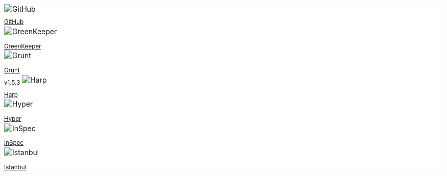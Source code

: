 <td align='center'>
  <img width='36' height='36' src='https://img.stackshare.io/service/27/default_869c34d29acc794d60ecdd5d2b5bfc042a80a4ec.jpg' alt='GitHub'>
  <br>
  <sub><a href="https://github.com/">GitHub</a></sub>
  <br>
  <sub></sub>
</td>

<td align='center'>
  <img width='36' height='36' src='https://img.stackshare.io/service/7190/K5ClKXVD_400x400.jpg' alt='GreenKeeper'>
  <br>
  <sub><a href="https://greenkeeper.io/">GreenKeeper</a></sub>
  <br>
  <sub></sub>
</td>

<td align='center'>
  <img width='36' height='36' src='https://img.stackshare.io/service/845/falgg2jybmhgk16y62lr.png' alt='Grunt'>
  <br>
  <sub><a href="http://gruntjs.com/">Grunt</a></sub>
  <br>
  <sub>v1.5.3</sub>
</td>

<td align='center'>
  <img width='36' height='36' src='https://img.stackshare.io/service/3885/default_5208ab131f99fa39544082e880830d6da770b94f.png' alt='Harp'>
  <br>
  <sub><a href="http://harpjs.com/">Harp</a></sub>
  <br>
  <sub></sub>
</td>

<td align='center'>
  <img width='36' height='36' src='https://img.stackshare.io/service/3125/xSVaubUG_400x400.jpg' alt='Hyper'>
  <br>
  <sub><a href="https://hyper.sh/">Hyper</a></sub>
  <br>
  <sub></sub>
</td>

<td align='center'>
  <img width='36' height='36' src='https://img.stackshare.io/service/6202/inspec-1.jpg' alt='InSpec'>
  <br>
  <sub><a href="https://www.inspec.io/">InSpec</a></sub>
  <br>
  <sub></sub>
</td>

</tr>
<tr>
  <td align='center'>
  <img width='36' height='36' src='https://img.stackshare.io/service/2105/default_78659c552327b8ff3592c2aa1694ea92c974a8d5.png' alt='Istanbul'>
  <br>
  <sub><a href="http://gotwarlost.github.io/istanbul/">Istanbul</a></sub>
  <br>
  <sub></sub>
</td>
